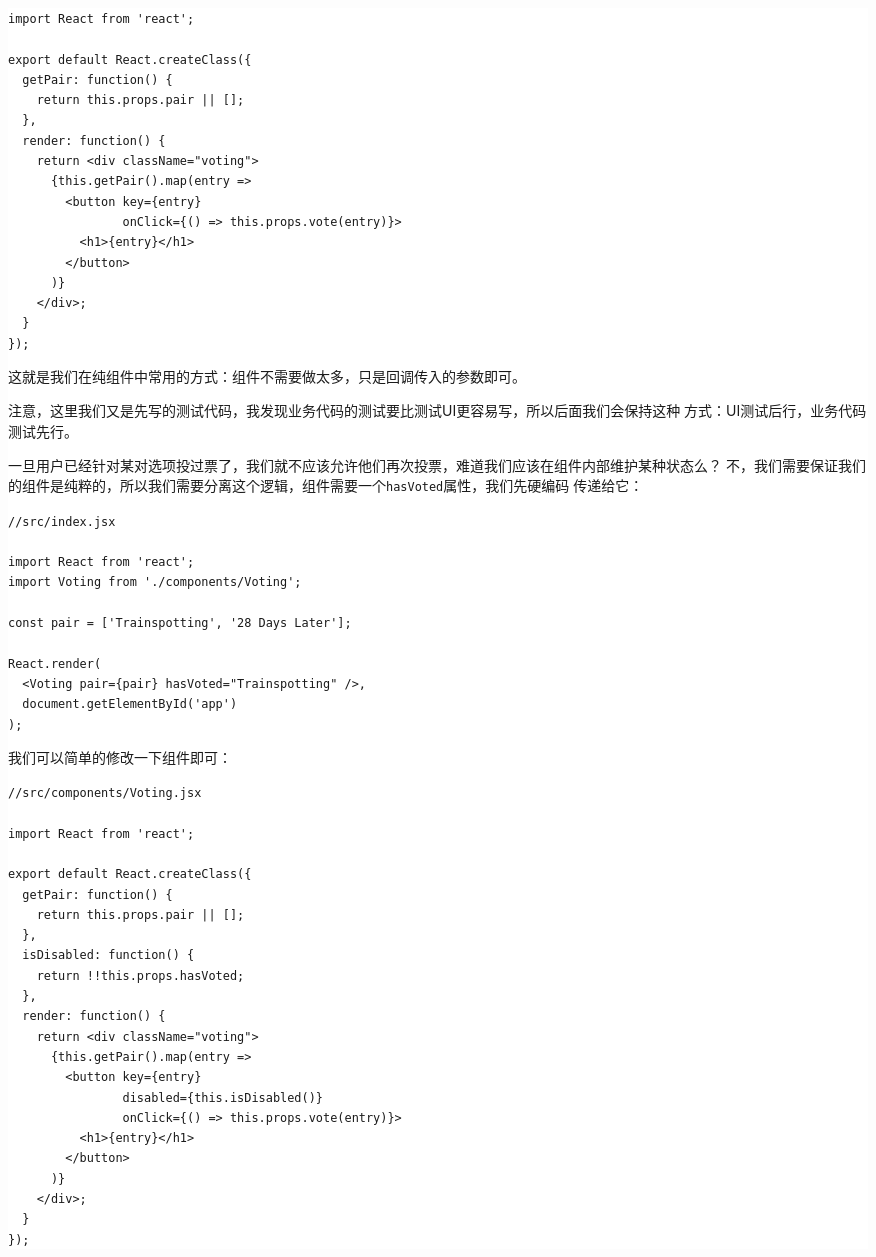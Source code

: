 	import React from 'react';

	export default React.createClass({
	  getPair: function() {
	    return this.props.pair || [];
	  },
	  render: function() {
	    return <div className="voting">
	      {this.getPair().map(entry =>
	        <button key={entry}
	                onClick={() => this.props.vote(entry)}>
	          <h1>{entry}</h1>
	        </button>
	      )}
	    </div>;
	  }
	});

这就是我们在纯组件中常用的方式：组件不需要做太多，只是回调传入的参数即可。

注意，这里我们又是先写的测试代码，我发现业务代码的测试要比测试UI更容易写，所以后面我们会保持这种
方式：UI测试后行，业务代码测试先行。

一旦用户已经针对某对选项投过票了，我们就不应该允许他们再次投票，难道我们应该在组件内部维护某种状态么？
不，我们需要保证我们的组件是纯粹的，所以我们需要分离这个逻辑，组件需要一个`hasVoted`属性，我们先硬编码
传递给它：

	//src/index.jsx

	import React from 'react';
	import Voting from './components/Voting';

	const pair = ['Trainspotting', '28 Days Later'];

	React.render(
	  <Voting pair={pair} hasVoted="Trainspotting" />,
	  document.getElementById('app')
	);

我们可以简单的修改一下组件即可：

	//src/components/Voting.jsx

	import React from 'react';

	export default React.createClass({
	  getPair: function() {
	    return this.props.pair || [];
	  },
	  isDisabled: function() {
	    return !!this.props.hasVoted;
	  },
	  render: function() {
	    return <div className="voting">
	      {this.getPair().map(entry =>
	        <button key={entry}
	                disabled={this.isDisabled()}
	                onClick={() => this.props.vote(entry)}>
	          <h1>{entry}</h1>
	        </button>
	      )}
	    </div>;
	  }
	});
